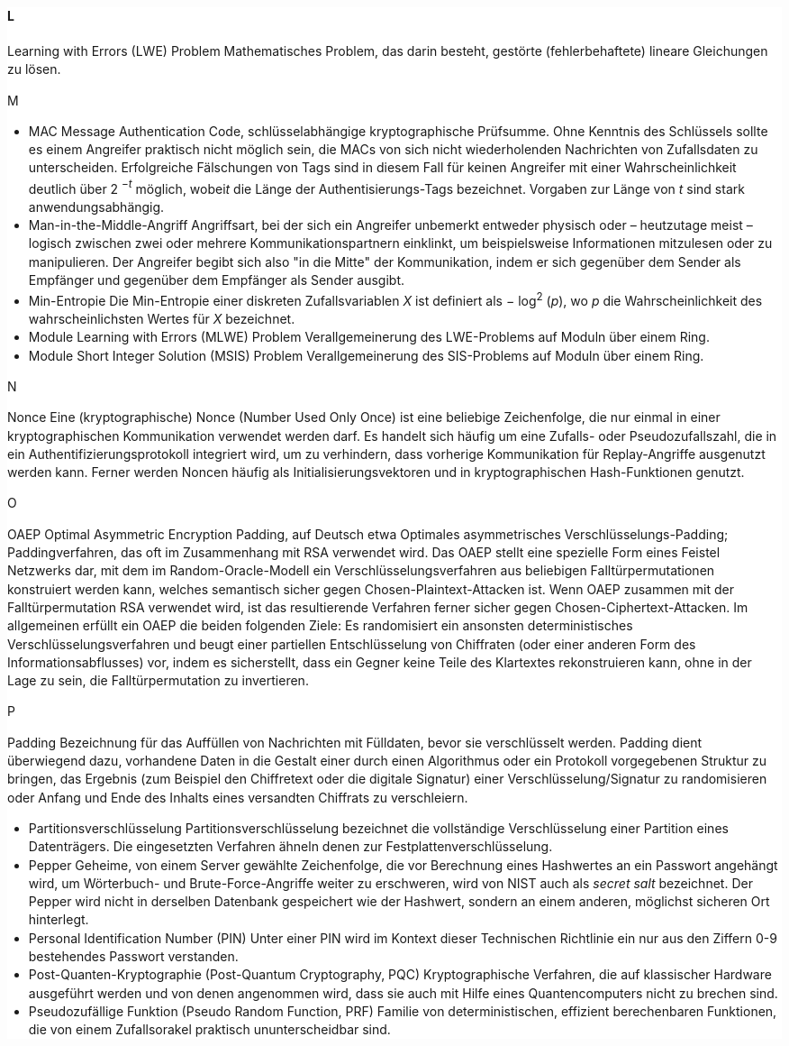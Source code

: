 #### L

<span id="page-11-0"></span>Learning with Errors (LWE) Problem Mathematisches Problem, das darin besteht, gestörte (fehlerbehaftete) lineare Gleichungen zu lösen.

M

- MAC Message Authentication Code, schlüsselabhängige kryptographische Prüfsumme. Ohne Kenntnis des Schlüssels sollte es einem Angreifer praktisch nicht möglich sein, die MACs von sich nicht wiederholenden Nachrichten von Zufallsdaten zu unterscheiden. Erfolgreiche Fälschungen von Tags sind in diesem Fall für keinen Angreifer mit einer Wahrscheinlichkeit deutlich über 2 *<sup>−</sup><sup>t</sup>* möglich, wobei*t* die Länge der Authentisierungs-Tags bezeichnet. Vorgaben zur Länge von *t* sind stark anwendungsabhängig.
- Man-in-the-Middle-Angriff Angriffsart, bei der sich ein Angreifer unbemerkt entweder physisch oder – heutzutage meist – logisch zwischen zwei oder mehrere Kommunikationspartnern einklinkt, um beispielsweise Informationen mitzulesen oder zu manipulieren. Der Angreifer begibt sich also "in die Mitte" der Kommunikation, indem er sich gegenüber dem Sender als Empfänger und gegenüber dem Empfänger als Sender ausgibt.
- Min-Entropie Die Min-Entropie einer diskreten Zufallsvariablen *X* ist definiert als *−* log<sup>2</sup> (*p*), wo *p* die Wahrscheinlichkeit des wahrscheinlichsten Wertes für *X* bezeichnet.
- <span id="page-12-0"></span>Module Learning with Errors (MLWE) Problem Verallgemeinerung des LWE-Problems auf Moduln über einem Ring.
- <span id="page-12-1"></span>Module Short Integer Solution (MSIS) Problem Verallgemeinerung des SIS-Problems auf Moduln über einem Ring.

N

Nonce Eine (kryptographische) Nonce (Number Used Only Once) ist eine beliebige Zeichenfolge, die nur einmal in einer kryptographischen Kommunikation verwendet werden darf. Es handelt sich häufig um eine Zufalls- oder Pseudozufallszahl, die in ein Authentifizierungsprotokoll integriert wird, um zu verhindern, dass vorherige Kommunikation für Replay-Angriffe ausgenutzt werden kann. Ferner werden Noncen häufig als Initialisierungsvektoren und in kryptographischen Hash-Funktionen genutzt.

O

OAEP Optimal Asymmetric Encryption Padding, auf Deutsch etwa Optimales asymmetrisches Verschlüsselungs-Padding; Paddingverfahren, das oft im Zusammenhang mit RSA verwendet wird. Das OAEP stellt eine spezielle Form eines Feistel Netzwerks dar, mit dem im Random-Oracle-Modell ein Verschlüsselungsverfahren aus beliebigen Falltürpermutationen konstruiert werden kann, welches semantisch sicher gegen Chosen-Plaintext-Attacken ist. Wenn OAEP zusammen mit der Falltürpermutation RSA verwendet wird, ist das resultierende Verfahren ferner sicher gegen Chosen-Ciphertext-Attacken. Im allgemeinen erfüllt ein OAEP die beiden folgenden Ziele: Es randomisiert ein ansonsten deterministisches Verschlüsselungsverfahren und beugt einer partiellen Entschlüsselung von Chiffraten (oder einer anderen Form des Informationsabflusses) vor, indem es sicherstellt, dass ein Gegner keine Teile des Klartextes rekonstruieren kann, ohne in der Lage zu sein, die Falltürpermutation zu invertieren.

P

Padding Bezeichnung für das Auffüllen von Nachrichten mit Fülldaten, bevor sie verschlüsselt werden. Padding dient überwiegend dazu, vorhandene Daten in die Gestalt einer durch einen Algorithmus oder ein Protokoll vorgegebenen Struktur zu bringen, das Ergebnis (zum Beispiel den Chiffretext oder die digitale Signatur) einer Verschlüsselung/Signatur zu randomisieren oder Anfang und Ende des Inhalts eines versandten Chiffrats zu verschleiern.

- Partitionsverschlüsselung Partitionsverschlüsselung bezeichnet die vollständige Verschlüsselung einer Partition eines Datenträgers. Die eingesetzten Verfahren ähneln denen zur Festplattenverschlüsselung.
- Pepper Geheime, von einem Server gewählte Zeichenfolge, die vor Berechnung eines Hashwertes an ein Passwort angehängt wird, um Wörterbuch- und Brute-Force-Angriffe weiter zu erschweren, wird von NIST auch als *secret salt* bezeichnet. Der Pepper wird nicht in derselben Datenbank gespeichert wie der Hashwert, sondern an einem anderen, möglichst sicheren Ort hinterlegt.
- Personal Identification Number (PIN) Unter einer PIN wird im Kontext dieser Technischen Richtlinie ein nur aus den Ziffern 0-9 bestehendes Passwort verstanden.
- Post-Quanten-Kryptographie (Post-Quantum Cryptography, PQC) Kryptographische Verfahren, die auf klassischer Hardware ausgeführt werden und von denen angenommen wird, dass sie auch mit Hilfe eines Quantencomputers nicht zu brechen sind.
- Pseudozufällige Funktion (Pseudo Random Function, PRF) Familie von deterministischen, effizient berechenbaren Funktionen, die von einem Zufallsorakel praktisch ununterscheidbar sind.